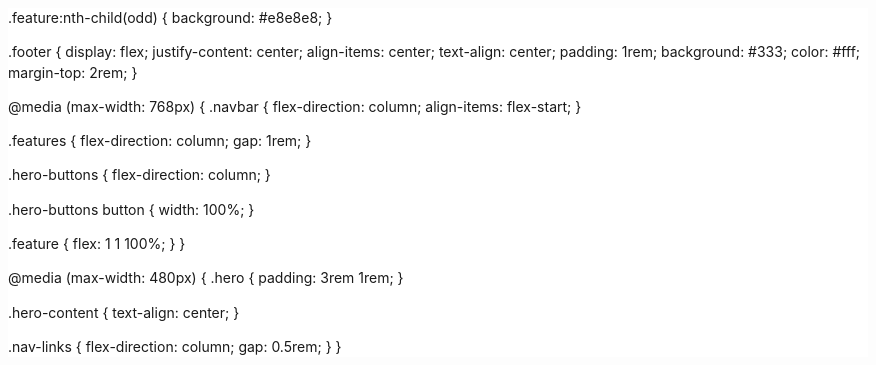.feature:nth-child(odd) {
  background: #e8e8e8;
}

.footer {
  display: flex;
  justify-content: center;
  align-items: center;
  text-align: center;
  padding: 1rem;
  background: #333;
  color: #fff;
  margin-top: 2rem;
}

@media (max-width: 768px) {
  .navbar {
    flex-direction: column;
    align-items: flex-start;
  }

  .features {
    flex-direction: column;
    gap: 1rem;
  }

  .hero-buttons {
    flex-direction: column;
  }

  .hero-buttons button {
    width: 100%;
  }

  .feature {
    flex: 1 1 100%;
  }
}

@media (max-width: 480px) {
  .hero {
    padding: 3rem 1rem;
  }

  .hero-content {
    text-align: center;
  }

  .nav-links {
    flex-direction: column;
    gap: 0.5rem;
  }
}
